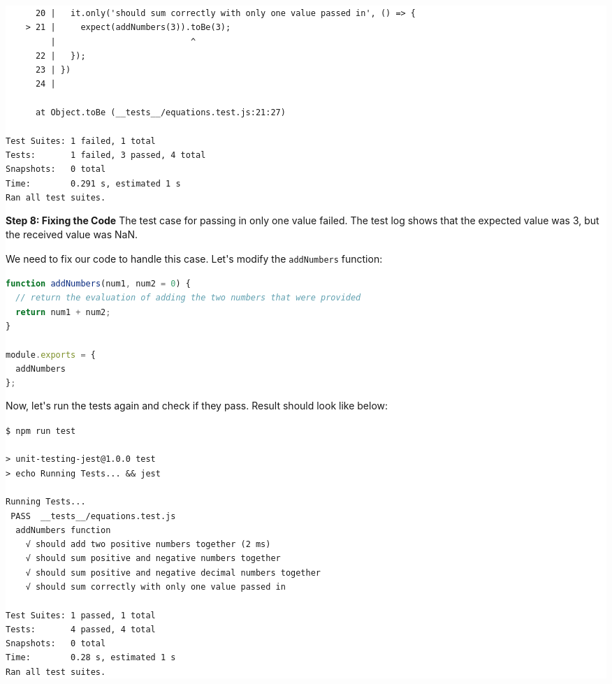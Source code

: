 ```shell
      20 |   it.only('should sum correctly with only one value passed in', () => {
    > 21 |     expect(addNumbers(3)).toBe(3);
         |                           ^
      22 |   });
      23 | })
      24 |

      at Object.toBe (__tests__/equations.test.js:21:27)

Test Suites: 1 failed, 1 total
Tests:       1 failed, 3 passed, 4 total
Snapshots:   0 total
Time:        0.291 s, estimated 1 s
Ran all test suites.
```

**Step 8: Fixing the Code** The test case for passing in only one value failed. The test log shows that the expected value was 3, but the received value was NaN.

We need to fix our code to handle this case. Let's modify the `addNumbers` function:

```js
function addNumbers(num1, num2 = 0) {
  // return the evaluation of adding the two numbers that were provided
  return num1 + num2;
}

module.exports = {
  addNumbers
};
```

Now, let's run the tests again and check if they pass. Result should look like below:

```shell
$ npm run test

> unit-testing-jest@1.0.0 test
> echo Running Tests... && jest

Running Tests...
 PASS  __tests__/equations.test.js
  addNumbers function
    √ should add two positive numbers together (2 ms)
    √ should sum positive and negative numbers together
    √ should sum positive and negative decimal numbers together
    √ should sum correctly with only one value passed in  

Test Suites: 1 passed, 1 total
Tests:       4 passed, 4 total
Snapshots:   0 total
Time:        0.28 s, estimated 1 s
Ran all test suites.
```
